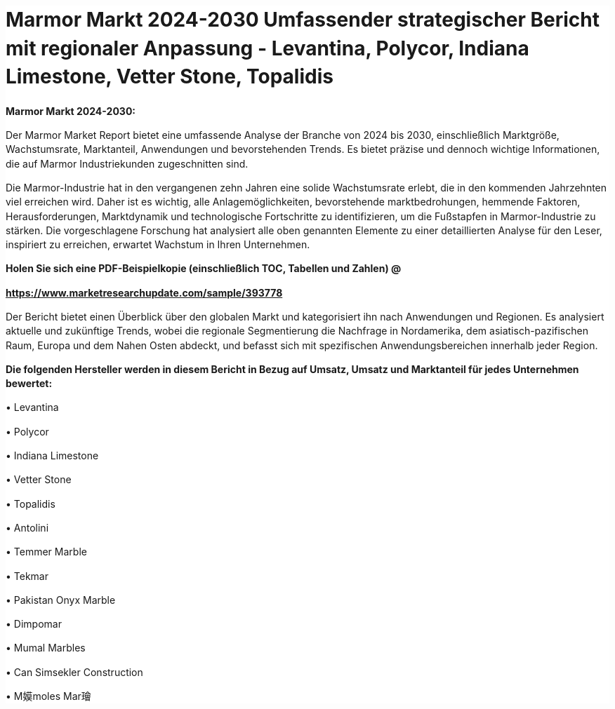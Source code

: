 # Marmor Markt 2024-2030 Umfassender strategischer Bericht mit regionaler Anpassung - Levantina, Polycor, Indiana Limestone, Vetter Stone, Topalidis

<strong>Marmor Markt 2024-2030:</strong>

Der Marmor Market Report bietet eine umfassende Analyse der Branche von 2024 bis 2030, einschließlich Marktgröße, Wachstumsrate, Marktanteil, Anwendungen und bevorstehenden Trends. Es bietet präzise und dennoch wichtige Informationen, die auf Marmor Industriekunden zugeschnitten sind.

Die Marmor-Industrie hat in den vergangenen zehn Jahren eine solide Wachstumsrate erlebt, die in den kommenden Jahrzehnten viel erreichen wird. Daher ist es wichtig, alle Anlagemöglichkeiten, bevorstehende marktbedrohungen, hemmende Faktoren, Herausforderungen, Marktdynamik und technologische Fortschritte zu identifizieren, um die Fußstapfen in Marmor-Industrie zu stärken. Die vorgeschlagene Forschung hat analysiert alle oben genannten Elemente zu einer detaillierten Analyse für den Leser, inspiriert zu erreichen, erwartet Wachstum in Ihren Unternehmen.



<strong>Holen Sie sich eine PDF-Beispielkopie (einschließlich TOC, Tabellen und Zahlen) @
</strong>

<strong><a href=https://www.marketresearchupdate.com/sample/393778>

<strong>https://www.marketresearchupdate.com/sample/393778</u></font></a></strong></strong>

Der Bericht bietet einen Überblick über den globalen Markt und kategorisiert ihn nach Anwendungen und Regionen. Es analysiert aktuelle und zukünftige Trends, wobei die regionale Segmentierung die Nachfrage in Nordamerika, dem asiatisch-pazifischen Raum, Europa und dem Nahen Osten abdeckt, und befasst sich mit spezifischen Anwendungsbereichen innerhalb jeder Region.



<strong>Die folgenden Hersteller werden in diesem Bericht in Bezug auf Umsatz, Umsatz und Marktanteil für jedes Unternehmen bewertet:</strong>

• Levantina

• Polycor

• Indiana Limestone

• Vetter Stone

• Topalidis

• Antolini

• Temmer Marble

• Tekmar

• Pakistan Onyx Marble

• Dimpomar

• Mumal Marbles

• Can Simsekler Construction

• M嫫moles Mar璯
